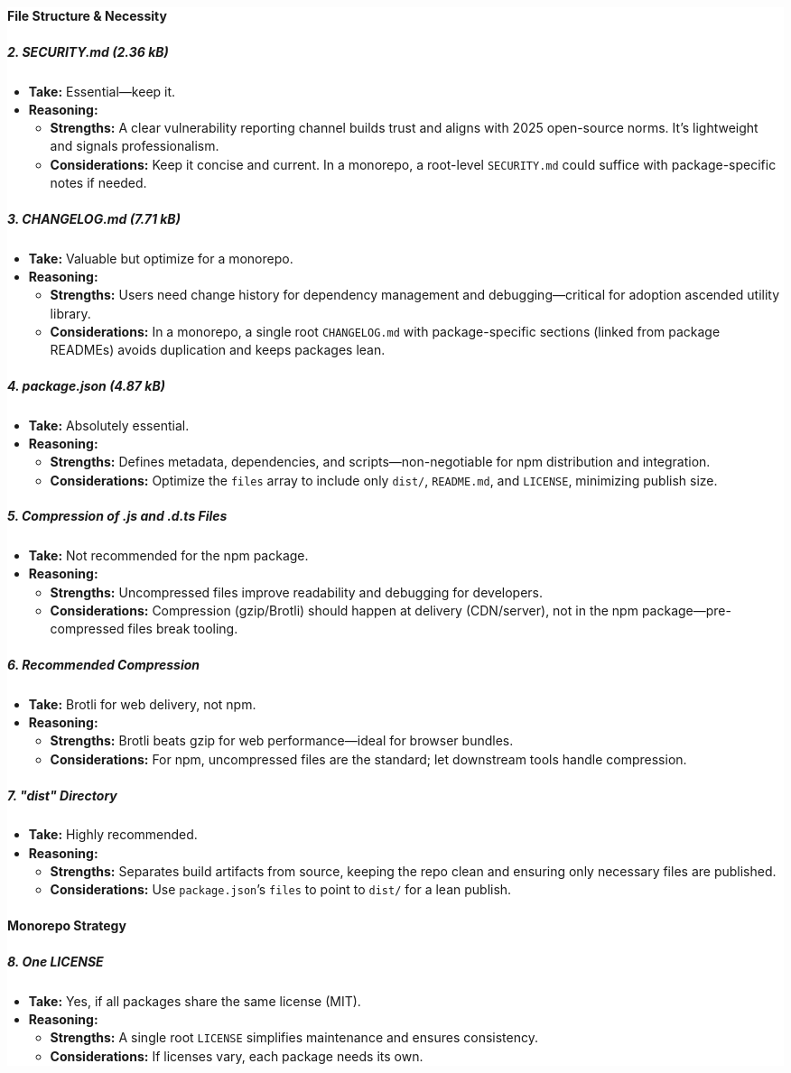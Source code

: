 #### File Structure & Necessity
##### 2. **SECURITY.md (2.36 kB)**
- **Take:** Essential—keep it.  
- **Reasoning:**  
  - **Strengths:** A clear vulnerability reporting channel builds trust and aligns with 2025 open-source norms. It’s lightweight and signals professionalism.  
  - **Considerations:** Keep it concise and current. In a monorepo, a root-level `SECURITY.md` could suffice with package-specific notes if needed.

##### 3. **CHANGELOG.md (7.71 kB)**
- **Take:** Valuable but optimize for a monorepo.  
- **Reasoning:**  
  - **Strengths:** Users need change history for dependency management and debugging—critical for adoption ascended utility library.  
  - **Considerations:** In a monorepo, a single root `CHANGELOG.md` with package-specific sections (linked from package READMEs) avoids duplication and keeps packages lean.

##### 4. **package.json (4.87 kB)**
- **Take:** Absolutely essential.  
- **Reasoning:**  
  - **Strengths:** Defines metadata, dependencies, and scripts—non-negotiable for npm distribution and integration.  
  - **Considerations:** Optimize the `files` array to include only `dist/`, `README.md`, and `LICENSE`, minimizing publish size.

##### 5. **Compression of .js and .d.ts Files**
- **Take:** Not recommended for the npm package.  
- **Reasoning:**  
  - **Strengths:** Uncompressed files improve readability and debugging for developers.  
  - **Considerations:** Compression (gzip/Brotli) should happen at delivery (CDN/server), not in the npm package—pre-compressed files break tooling.

##### 6. **Recommended Compression**
- **Take:** Brotli for web delivery, not npm.  
- **Reasoning:**  
  - **Strengths:** Brotli beats gzip for web performance—ideal for browser bundles.  
  - **Considerations:** For npm, uncompressed files are the standard; let downstream tools handle compression.

##### 7. **"dist" Directory**
- **Take:** Highly recommended.  
- **Reasoning:**  
  - **Strengths:** Separates build artifacts from source, keeping the repo clean and ensuring only necessary files are published.  
  - **Considerations:** Use `package.json`’s `files` to point to `dist/` for a lean publish.

#### Monorepo Strategy
##### 8. **One LICENSE**
- **Take:** Yes, if all packages share the same license (MIT).  
- **Reasoning:**  
  - **Strengths:** A single root `LICENSE` simplifies maintenance and ensures consistency.  
  - **Considerations:** If licenses vary, each package needs its own.
